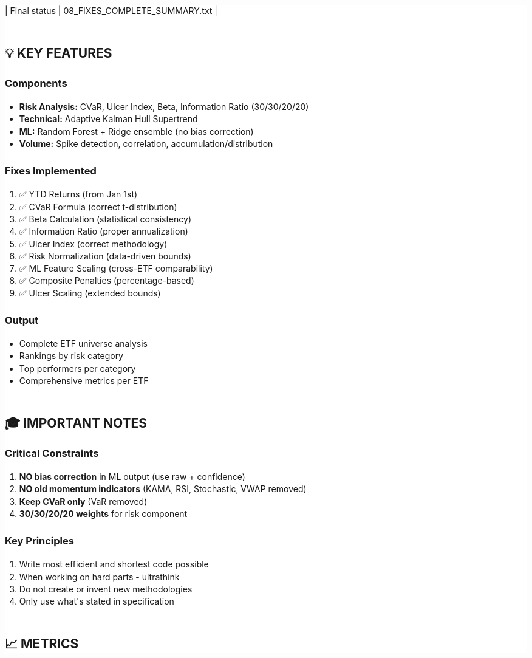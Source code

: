 | Final status | 08_FIXES_COMPLETE_SUMMARY.txt |

---

## 💡 KEY FEATURES

### Components
- **Risk Analysis:** CVaR, Ulcer Index, Beta, Information Ratio (30/30/20/20)
- **Technical:** Adaptive Kalman Hull Supertrend
- **ML:** Random Forest + Ridge ensemble (no bias correction)
- **Volume:** Spike detection, correlation, accumulation/distribution

### Fixes Implemented
1. ✅ YTD Returns (from Jan 1st)
2. ✅ CVaR Formula (correct t-distribution)
3. ✅ Beta Calculation (statistical consistency)
4. ✅ Information Ratio (proper annualization)
5. ✅ Ulcer Index (correct methodology)
6. ✅ Risk Normalization (data-driven bounds)
7. ✅ ML Feature Scaling (cross-ETF comparability)
8. ✅ Composite Penalties (percentage-based)
9. ✅ Ulcer Scaling (extended bounds)

### Output
- Complete ETF universe analysis
- Rankings by risk category
- Top performers per category
- Comprehensive metrics per ETF

---

## 🎓 IMPORTANT NOTES

### **Critical Constraints**
1. **NO bias correction** in ML output (use raw + confidence)
2. **NO old momentum indicators** (KAMA, RSI, Stochastic, VWAP removed)
3. **Keep CVaR only** (VaR removed)
4. **30/30/20/20 weights** for risk component

### **Key Principles**
1. Write most efficient and shortest code possible
2. When working on hard parts - ultrathink
3. Do not create or invent new methodologies
4. Only use what's stated in specification

---

## 📈 METRICS
